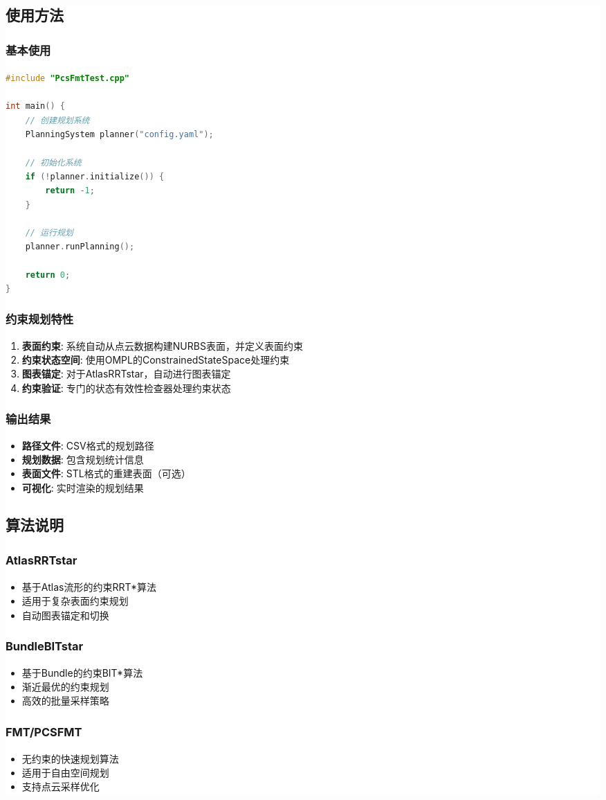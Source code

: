 ## 使用方法

### 基本使用

```cpp
#include "PcsFmtTest.cpp"

int main() {
    // 创建规划系统
    PlanningSystem planner("config.yaml");
    
    // 初始化系统
    if (!planner.initialize()) {
        return -1;
    }
    
    // 运行规划
    planner.runPlanning();
    
    return 0;
}
```

### 约束规划特性

1. **表面约束**: 系统自动从点云数据构建NURBS表面，并定义表面约束
2. **约束状态空间**: 使用OMPL的ConstrainedStateSpace处理约束
3. **图表锚定**: 对于AtlasRRTstar，自动进行图表锚定
4. **约束验证**: 专门的状态有效性检查器处理约束状态

### 输出结果

- **路径文件**: CSV格式的规划路径
- **规划数据**: 包含规划统计信息
- **表面文件**: STL格式的重建表面（可选）
- **可视化**: 实时渲染的规划结果

## 算法说明

### AtlasRRTstar
- 基于Atlas流形的约束RRT*算法
- 适用于复杂表面约束规划
- 自动图表锚定和切换

### BundleBITstar
- 基于Bundle的约束BIT*算法
- 渐近最优的约束规划
- 高效的批量采样策略

### FMT/PCSFMT
- 无约束的快速规划算法
- 适用于自由空间规划
- 支持点云采样优化
